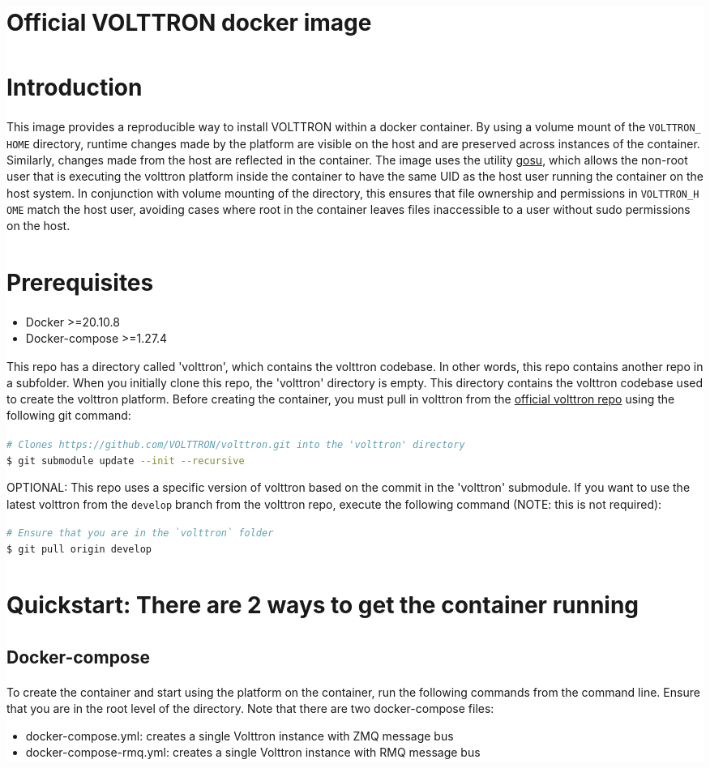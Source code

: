 # Official VOLTTRON docker image

# Introduction

This image provides a reproducible way to install VOLTTRON within a docker container.
By using a volume mount of the `VOLTTRON_HOME` directory, runtime changes made by the platform are visible on the host and are preserved across instances of the container.
Similarly, changes made from the host are reflected in the container.
The image uses the utility [gosu](https://github.com/tianon/gosu), which allows the non-root user that is executing the volttron platform inside the container to have the same UID as the host user running the container on the host system.
In conjunction with volume mounting of the directory, this ensures that file ownership and permissions in `VOLTTRON_HOME` match the host user, avoiding cases where root in the container leaves files inaccessible to a user without sudo permissions on the host.

# Prerequisites

* Docker >=20.10.8 
* Docker-compose >=1.27.4

This repo has a directory called 'volttron', which contains the volttron codebase. In other words, this repo contains another repo in a subfolder. 
When you initially clone this repo, the 'volttron' directory is empty. This directory contains the volttron codebase used to create the volttron platform. 
Before creating the container, you must pull in volttron from the [official volttron repo](https://github.com/VOLTTRON/volttron) using the following git command:

```bash
# Clones https://github.com/VOLTTRON/volttron.git into the 'volttron' directory
$ git submodule update --init --recursive
```

OPTIONAL: This repo uses a specific version of volttron based on the commit in the 'volttron' submodule. If you want to use the latest volttron from the `develop` 
branch from the volttron repo, execute the following command (NOTE: this is not required):

```bash 
# Ensure that you are in the `volttron` folder
$ git pull origin develop
```

# Quickstart: There are 2 ways to get the container running

## Docker-compose

To create the container and start using the platform on the container, run the following commands from the command line. Ensure that you are in the root level of the directory.
Note that there are two docker-compose files:
* docker-compose.yml: creates a single Volttron instance with ZMQ message bus
* docker-compose-rmq.yml: creates a single Volttron instance with RMQ message bus
